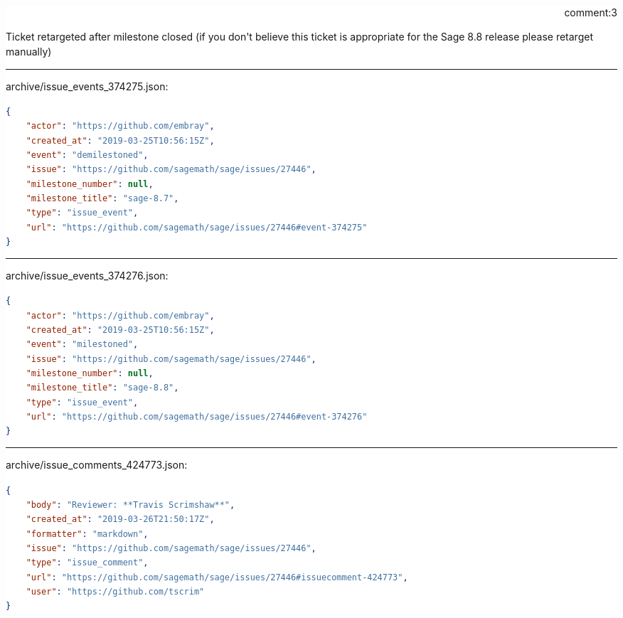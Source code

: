 <div id="comment:3" align="right">comment:3</div>

Ticket retargeted after milestone closed (if you don't believe this ticket is appropriate for the Sage 8.8 release please retarget manually)



---

archive/issue_events_374275.json:
```json
{
    "actor": "https://github.com/embray",
    "created_at": "2019-03-25T10:56:15Z",
    "event": "demilestoned",
    "issue": "https://github.com/sagemath/sage/issues/27446",
    "milestone_number": null,
    "milestone_title": "sage-8.7",
    "type": "issue_event",
    "url": "https://github.com/sagemath/sage/issues/27446#event-374275"
}
```



---

archive/issue_events_374276.json:
```json
{
    "actor": "https://github.com/embray",
    "created_at": "2019-03-25T10:56:15Z",
    "event": "milestoned",
    "issue": "https://github.com/sagemath/sage/issues/27446",
    "milestone_number": null,
    "milestone_title": "sage-8.8",
    "type": "issue_event",
    "url": "https://github.com/sagemath/sage/issues/27446#event-374276"
}
```



---

archive/issue_comments_424773.json:
```json
{
    "body": "Reviewer: **Travis Scrimshaw**",
    "created_at": "2019-03-26T21:50:17Z",
    "formatter": "markdown",
    "issue": "https://github.com/sagemath/sage/issues/27446",
    "type": "issue_comment",
    "url": "https://github.com/sagemath/sage/issues/27446#issuecomment-424773",
    "user": "https://github.com/tscrim"
}
```
